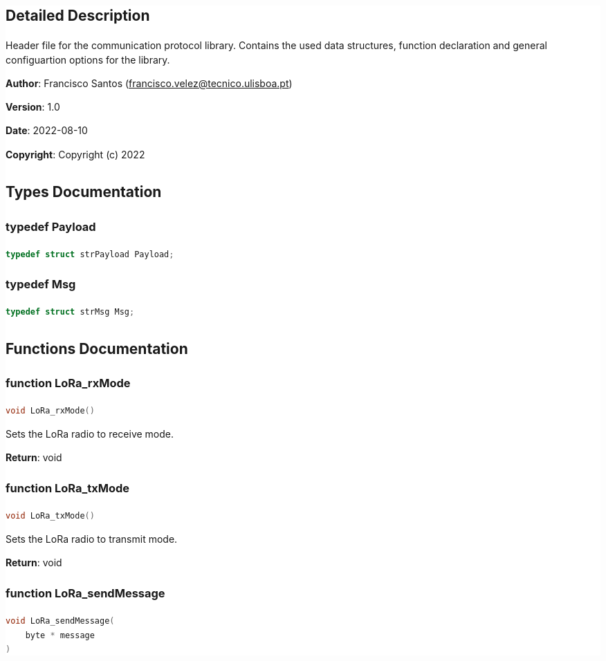 ## Detailed Description

Header file for the communication protocol library. Contains the used data structures, function declaration and general configuartion options for the library. 

**Author**: Francisco Santos ([francisco.velez@tecnico.ulisboa.pt](mailto:francisco.velez@tecnico.ulisboa.pt)) 

**Version**: 1.0 

**Date**: 2022-08-10

**Copyright**: Copyright (c) 2022 
## Types Documentation

### typedef Payload

```cpp
typedef struct strPayload Payload;
```


### typedef Msg

```cpp
typedef struct strMsg Msg;
```



## Functions Documentation

### function LoRa_rxMode

```cpp
void LoRa_rxMode()
```

Sets the LoRa radio to receive mode. 

**Return**: void 

### function LoRa_txMode

```cpp
void LoRa_txMode()
```

Sets the LoRa radio to transmit mode. 

**Return**: void 

### function LoRa_sendMessage

```cpp
void LoRa_sendMessage(
    byte * message
)
```
